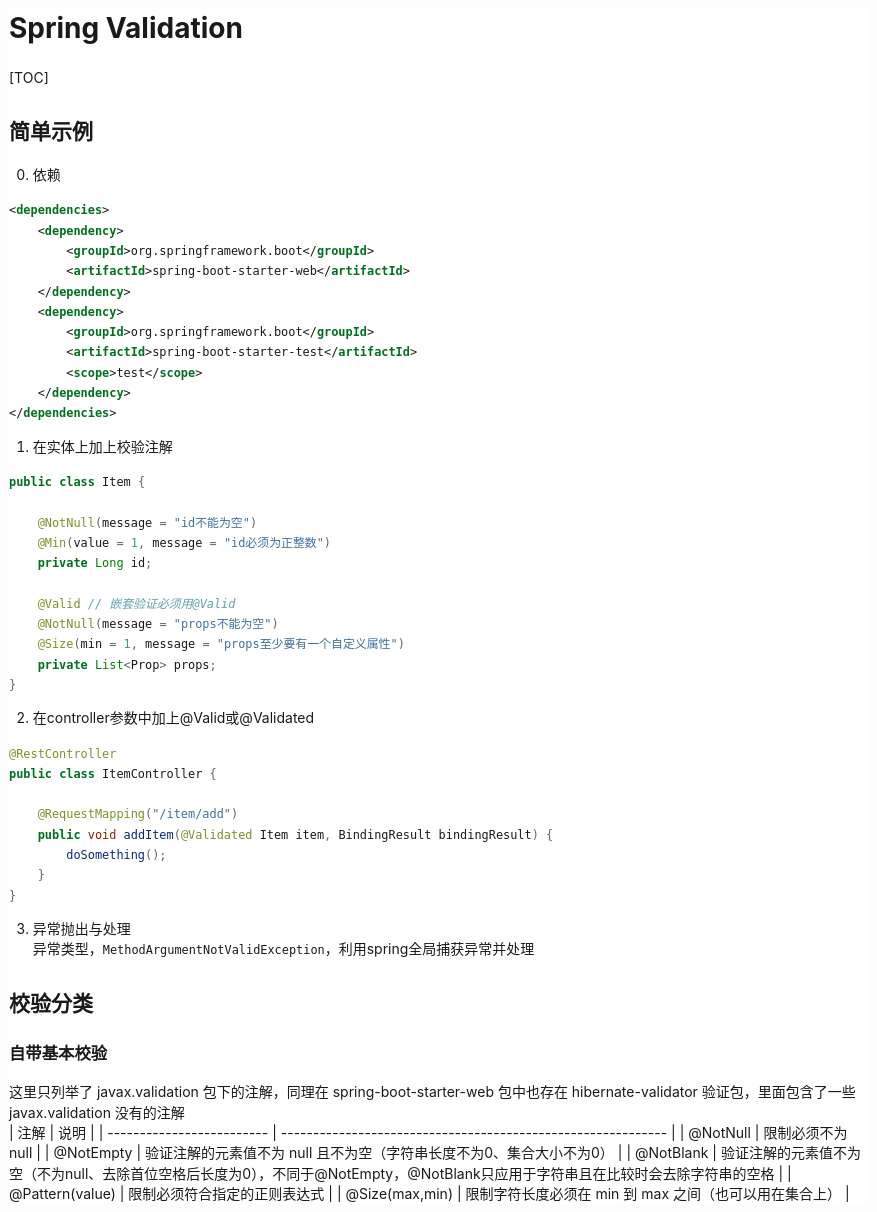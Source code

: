 # Spring Validation

[TOC]

## 简单示例
0. 依赖
```xml
<dependencies>
    <dependency>
        <groupId>org.springframework.boot</groupId>
        <artifactId>spring-boot-starter-web</artifactId>
    </dependency>
    <dependency>
        <groupId>org.springframework.boot</groupId>
        <artifactId>spring-boot-starter-test</artifactId>
        <scope>test</scope>
    </dependency>
</dependencies>
```
1. 在实体上加上校验注解
```Java
public class Item {

    @NotNull(message = "id不能为空")
    @Min(value = 1, message = "id必须为正整数")
    private Long id;

    @Valid // 嵌套验证必须用@Valid
    @NotNull(message = "props不能为空")
    @Size(min = 1, message = "props至少要有一个自定义属性")
    private List<Prop> props;
}
```
2. 在controller参数中加上@Valid或@Validated
```Java
@RestController
public class ItemController {

    @RequestMapping("/item/add")
    public void addItem(@Validated Item item, BindingResult bindingResult) {
        doSomething();
    }
}
```
3. 异常抛出与处理  
异常类型，`MethodArgumentNotValidException`，利用spring全局捕获异常并处理  

## 校验分类

### 自带基本校验
这里只列举了 javax.validation 包下的注解，同理在 spring-boot-starter-web 包中也存在 hibernate-validator 验证包，里面包含了一些 javax.validation 没有的注解  
| 注解                      | 说明                                                         |
| ------------------------- | ------------------------------------------------------------ |
| @NotNull                  | 限制必须不为null                                             |
| @NotEmpty                 | 验证注解的元素值不为 null 且不为空（字符串长度不为0、集合大小不为0） |
| @NotBlank                 | 验证注解的元素值不为空（不为null、去除首位空格后长度为0），不同于@NotEmpty，@NotBlank只应用于字符串且在比较时会去除字符串的空格 |
| @Pattern(value)           | 限制必须符合指定的正则表达式                                 |
| @Size(max,min)            | 限制字符长度必须在 min 到 max 之间（也可以用在集合上）       |